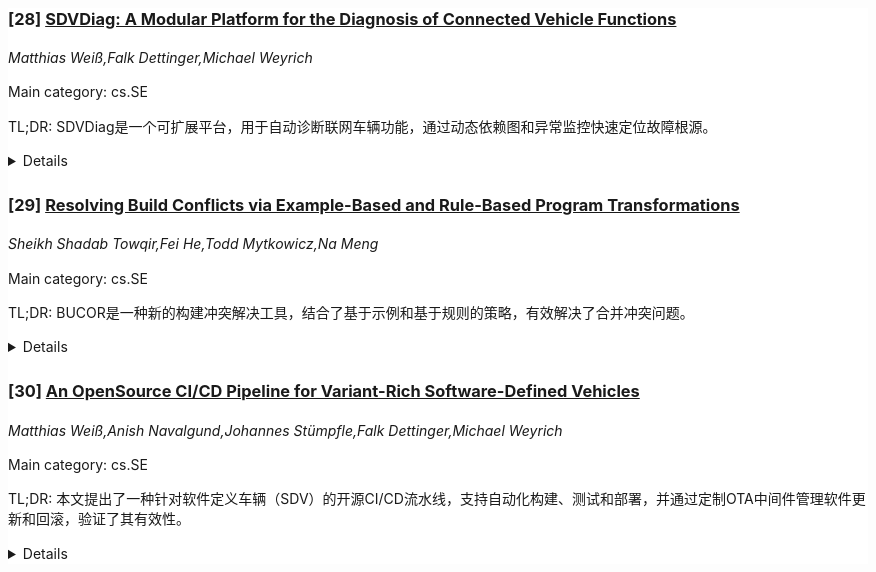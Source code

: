 ### [28] [SDVDiag: A Modular Platform for the Diagnosis of Connected Vehicle Functions](https://arxiv.org/abs/2507.19403)
*Matthias Weiß,Falk Dettinger,Michael Weyrich*

Main category: cs.SE

TL;DR: SDVDiag是一个可扩展平台，用于自动诊断联网车辆功能，通过动态依赖图和异常监控快速定位故障根源。


<details><summary>Details</summary></details>


### [29] [Resolving Build Conflicts via Example-Based and Rule-Based Program Transformations](https://arxiv.org/abs/2507.19432)
*Sheikh Shadab Towqir,Fei He,Todd Mytkowicz,Na Meng*

Main category: cs.SE

TL;DR: BUCOR是一种新的构建冲突解决工具，结合了基于示例和基于规则的策略，有效解决了合并冲突问题。


<details><summary>Details</summary></details>


### [30] [An OpenSource CI/CD Pipeline for Variant-Rich Software-Defined Vehicles](https://arxiv.org/abs/2507.19446)
*Matthias Weiß,Anish Navalgund,Johannes Stümpfle,Falk Dettinger,Michael Weyrich*

Main category: cs.SE

TL;DR: 本文提出了一种针对软件定义车辆（SDV）的开源CI/CD流水线，支持自动化构建、测试和部署，并通过定制OTA中间件管理软件更新和回滚，验证了其有效性。


<details><summary>Details</summary></details>
